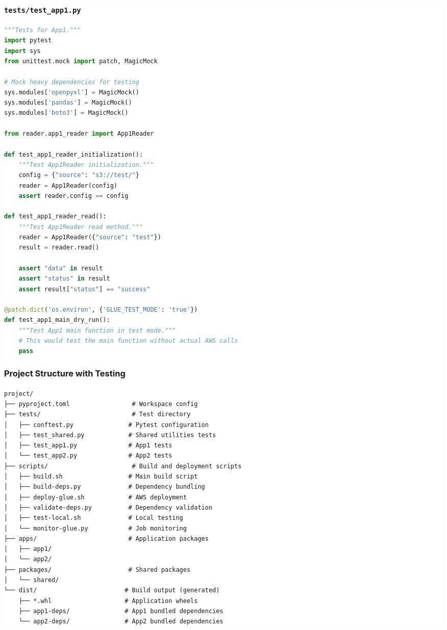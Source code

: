 ### `tests/test_app1.py`
```python
"""Tests for App1."""
import pytest
import sys
from unittest.mock import patch, MagicMock

# Mock heavy dependencies for testing
sys.modules['openpyxl'] = MagicMock()
sys.modules['pandas'] = MagicMock()
sys.modules['boto3'] = MagicMock()

from reader.app1_reader import App1Reader

def test_app1_reader_initialization():
    """Test App1Reader initialization."""
    config = {"source": "s3://test/"}
    reader = App1Reader(config)
    assert reader.config == config

def test_app1_reader_read():
    """Test App1Reader read method."""
    reader = App1Reader({"source": "test"})
    result = reader.read()
    
    assert "data" in result
    assert "status" in result
    assert result["status"] == "success"

@patch.dict('os.environ', {'GLUE_TEST_MODE': 'true'})
def test_app1_main_dry_run():
    """Test App1 main function in test mode."""
    # This would test the main function without actual AWS calls
    pass
```

### Project Structure with Testing
```
project/
├── pyproject.toml                 # Workspace config
├── tests/                         # Test directory
│   ├── conftest.py               # Pytest configuration
│   ├── test_shared.py            # Shared utilities tests
│   ├── test_app1.py              # App1 tests
│   └── test_app2.py              # App2 tests
├── scripts/                       # Build and deployment scripts
│   ├── build.sh                  # Main build script
│   ├── build-deps.py             # Dependency bundling
│   ├── deploy-glue.sh            # AWS deployment
│   ├── validate-deps.py          # Dependency validation
│   ├── test-local.sh             # Local testing
│   └── monitor-glue.py           # Job monitoring
├── apps/                         # Application packages
│   ├── app1/
│   └── app2/
├── packages/                     # Shared packages
│   └── shared/
└── dist/                        # Build output (generated)
    ├── *.whl                    # Application wheels
    ├── app1-deps/               # App1 bundled dependencies
    └── app2-deps/               # App2 bundled dependencies
```
